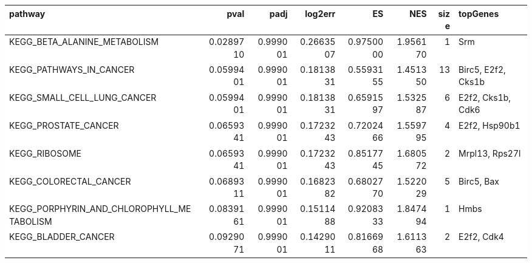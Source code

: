 | pathway                                   |      pval |     padj |   log2err |        ES |      NES | size | topGenes           |
|:------------------------------------------|----------:|---------:|----------:|----------:|---------:|-----:|:-------------------|
| KEGG_BETA_ALANINE_METABOLISM              | 0.0289710 | 0.999001 | 0.2663507 | 0.9750000 | 1.956170 |    1 | Srm                |
| KEGG_PATHWAYS_IN_CANCER                   | 0.0599401 | 0.999001 | 0.1813831 | 0.5593155 | 1.451350 |   13 | Birc5, E2f2, Cks1b |
| KEGG_SMALL_CELL_LUNG_CANCER               | 0.0599401 | 0.999001 | 0.1813831 | 0.6591597 | 1.532587 |    6 | E2f2, Cks1b, Cdk6  |
| KEGG_PROSTATE_CANCER                      | 0.0659341 | 0.999001 | 0.1723243 | 0.7202466 | 1.559795 |    4 | E2f2, Hsp90b1      |
| KEGG_RIBOSOME                             | 0.0659341 | 0.999001 | 0.1723243 | 0.8517745 | 1.680572 |    2 | Mrpl13, Rps27l     |
| KEGG_COLORECTAL_CANCER                    | 0.0689311 | 0.999001 | 0.1682382 | 0.6802770 | 1.522029 |    5 | Birc5, Bax         |
| KEGG_PORPHYRIN_AND_CHLOROPHYLL_METABOLISM | 0.0839161 | 0.999001 | 0.1511488 | 0.9208333 | 1.847494 |    1 | Hmbs               |
| KEGG_BLADDER_CANCER                       | 0.0929071 | 0.999001 | 0.1429011 | 0.8166968 | 1.611363 |    2 | E2f2, Cdk4         |
